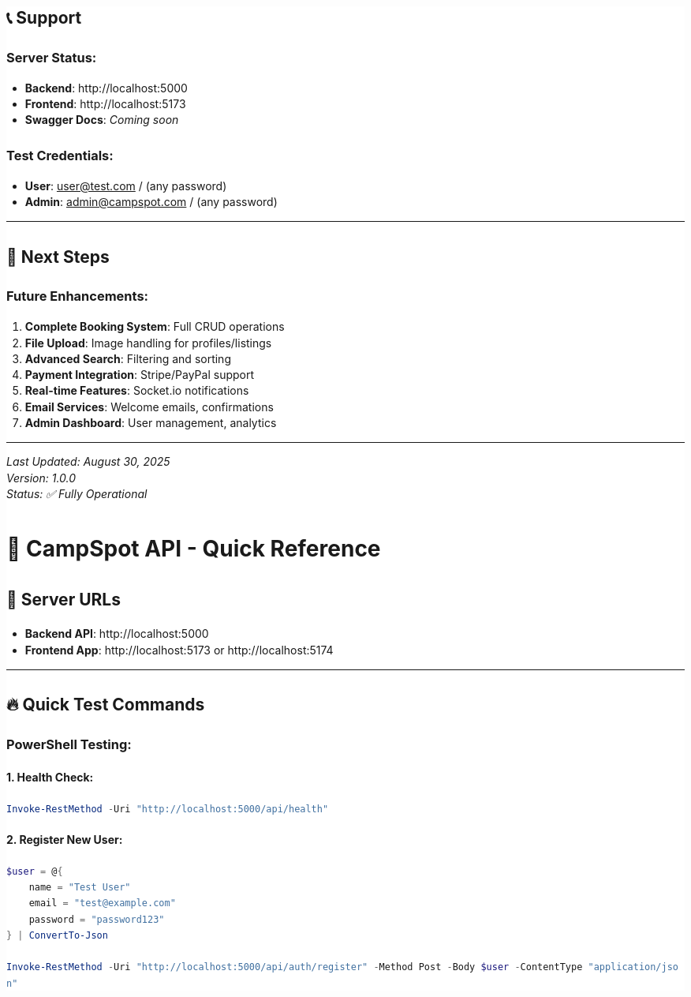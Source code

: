 ## 📞 **Support**

### Server Status:
- **Backend**: http://localhost:5000
- **Frontend**: http://localhost:5173
- **Swagger Docs**: *Coming soon*

### Test Credentials:
- **User**: user@test.com / (any password)
- **Admin**: admin@campspot.com / (any password)

---

## 🎯 **Next Steps**

### Future Enhancements:
1. **Complete Booking System**: Full CRUD operations
2. **File Upload**: Image handling for profiles/listings
3. **Advanced Search**: Filtering and sorting
4. **Payment Integration**: Stripe/PayPal support
5. **Real-time Features**: Socket.io notifications
6. **Email Services**: Welcome emails, confirmations
7. **Admin Dashboard**: User management, analytics

---

*Last Updated: August 30, 2025*  
*Version: 1.0.0*  
*Status: ✅ Fully Operational*
# 🚀 CampSpot API - Quick Reference

## 📍 **Server URLs**
- **Backend API**: http://localhost:5000
- **Frontend App**: http://localhost:5173 or http://localhost:5174

---

## 🔥 **Quick Test Commands**

### PowerShell Testing:

#### 1. Health Check:
```powershell
Invoke-RestMethod -Uri "http://localhost:5000/api/health"
```

#### 2. Register New User:
```powershell
$user = @{
    name = "Test User"
    email = "test@example.com"
    password = "password123"
} | ConvertTo-Json

Invoke-RestMethod -Uri "http://localhost:5000/api/auth/register" -Method Post -Body $user -ContentType "application/json"
```
